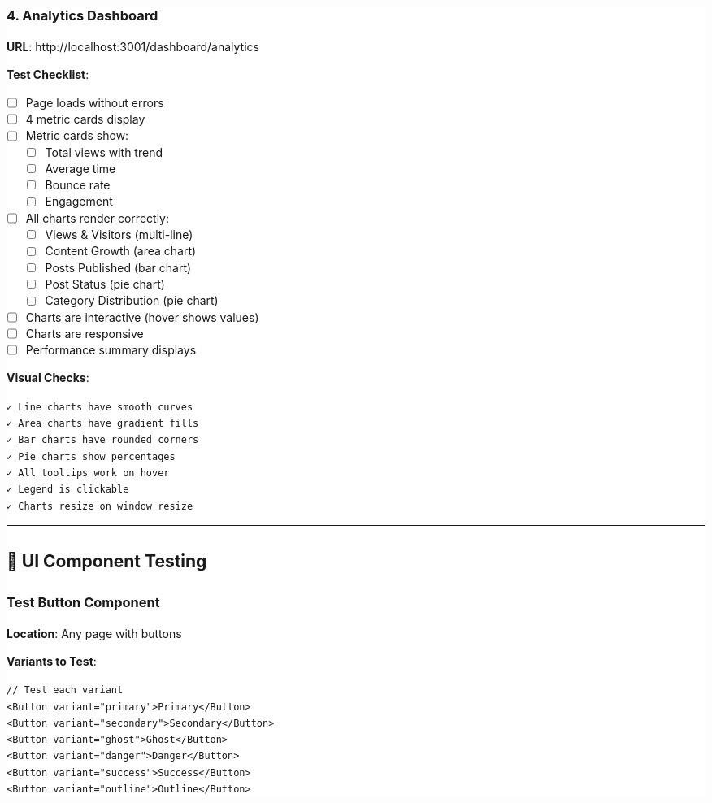 ### 4. Analytics Dashboard

**URL**: http://localhost:3001/dashboard/analytics

**Test Checklist**:

- [ ] Page loads without errors
- [ ] 4 metric cards display
- [ ] Metric cards show:
  - [ ] Total views with trend
  - [ ] Average time
  - [ ] Bounce rate
  - [ ] Engagement
- [ ] All charts render correctly:
  - [ ] Views & Visitors (multi-line)
  - [ ] Content Growth (area chart)
  - [ ] Posts Published (bar chart)
  - [ ] Post Status (pie chart)
  - [ ] Category Distribution (pie chart)
- [ ] Charts are interactive (hover shows values)
- [ ] Charts are responsive
- [ ] Performance summary displays

**Visual Checks**:

```
✓ Line charts have smooth curves
✓ Area charts have gradient fills
✓ Bar charts have rounded corners
✓ Pie charts show percentages
✓ All tooltips work on hover
✓ Legend is clickable
✓ Charts resize on window resize
```

---

## 🎨 UI Component Testing

### Test Button Component

**Location**: Any page with buttons

**Variants to Test**:

```tsx
// Test each variant
<Button variant="primary">Primary</Button>
<Button variant="secondary">Secondary</Button>
<Button variant="ghost">Ghost</Button>
<Button variant="danger">Danger</Button>
<Button variant="success">Success</Button>
<Button variant="outline">Outline</Button>
```
